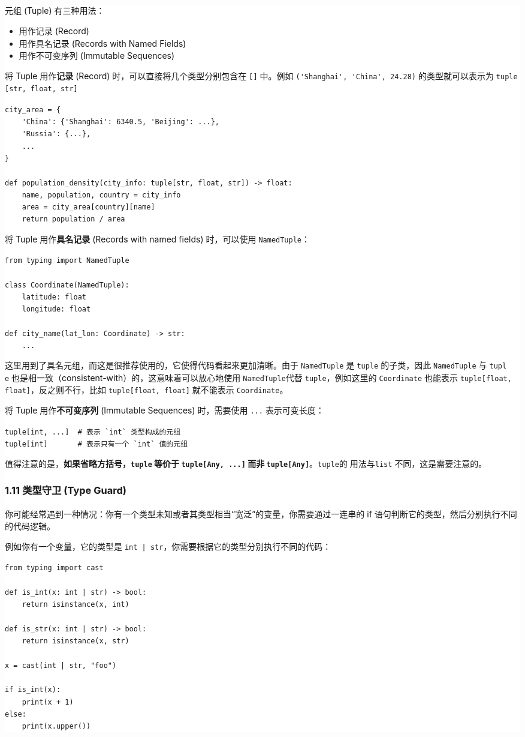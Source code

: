 元组 (Tuple) 有三种用法：

- 用作记录 (Record)
- 用作具名记录 (Records with Named Fields)
- 用作不可变序列 (Immutable Sequences)

将 Tuple 用作**记录** (Record) 时，可以直接将几个类型分别包含在 `[]` 中。例如 `('Shanghai', 'China', 24.28)` 的类型就可以表示为 `tuple[str, float, str]`

```python3
city_area = {
    'China': {'Shanghai': 6340.5, 'Beijing': ...}, 
    'Russia': {...},
    ...
}

def population_density(city_info: tuple[str, float, str]) -> float:
    name, population, country = city_info
    area = city_area[country][name]
    return population / area
```

将 Tuple 用作**具名记录** (Records with named fields) 时，可以使用 `NamedTuple`：

```python3
from typing import NamedTuple

class Coordinate(NamedTuple):
    latitude: float
    longitude: float

def city_name(lat_lon: Coordinate) -> str:
    ...
```

这里用到了具名元组，而这是很推荐使用的，它使得代码看起来更加清晰。由于 `NamedTuple` 是 `tuple` 的子类，因此 `NamedTuple` 与 `tuple` 也是相一致（consistent-with）的，这意味着可以放心地使用 `NamedTuple`代替 `tuple`，例如这里的 `Coordinate` 也能表示 `tuple[float, float]`，反之则不行，比如 `tuple[float, float]` 就不能表示 `Coordinate`。

将 Tuple 用作**不可变序列** (Immutable Sequences) 时，需要使用 `...` 表示可变长度：

```python3
tuple[int, ...]  # 表示 `int` 类型构成的元组
tuple[int]       # 表示只有一个 `int` 值的元组
```

值得注意的是，**如果省略方括号，`tuple` 等价于 `tuple[Any, ...]` 而非 `tuple[Any]`**。`tuple`的 用法与`list` 不同，这是需要注意的。

### 1.11 类型守卫 (Type Guard)

你可能经常遇到一种情况：你有一个类型未知或者其类型相当“宽泛”的变量，你需要通过一连串的 if 语句判断它的类型，然后分别执行不同的代码逻辑。

例如你有一个变量，它的类型是 `int | str`，你需要根据它的类型分别执行不同的代码：

```python3
from typing import cast

def is_int(x: int | str) -> bool:
    return isinstance(x, int)

def is_str(x: int | str) -> bool:
    return isinstance(x, str)

x = cast(int | str, "foo")

if is_int(x):
    print(x + 1)
else:
    print(x.upper())
```
